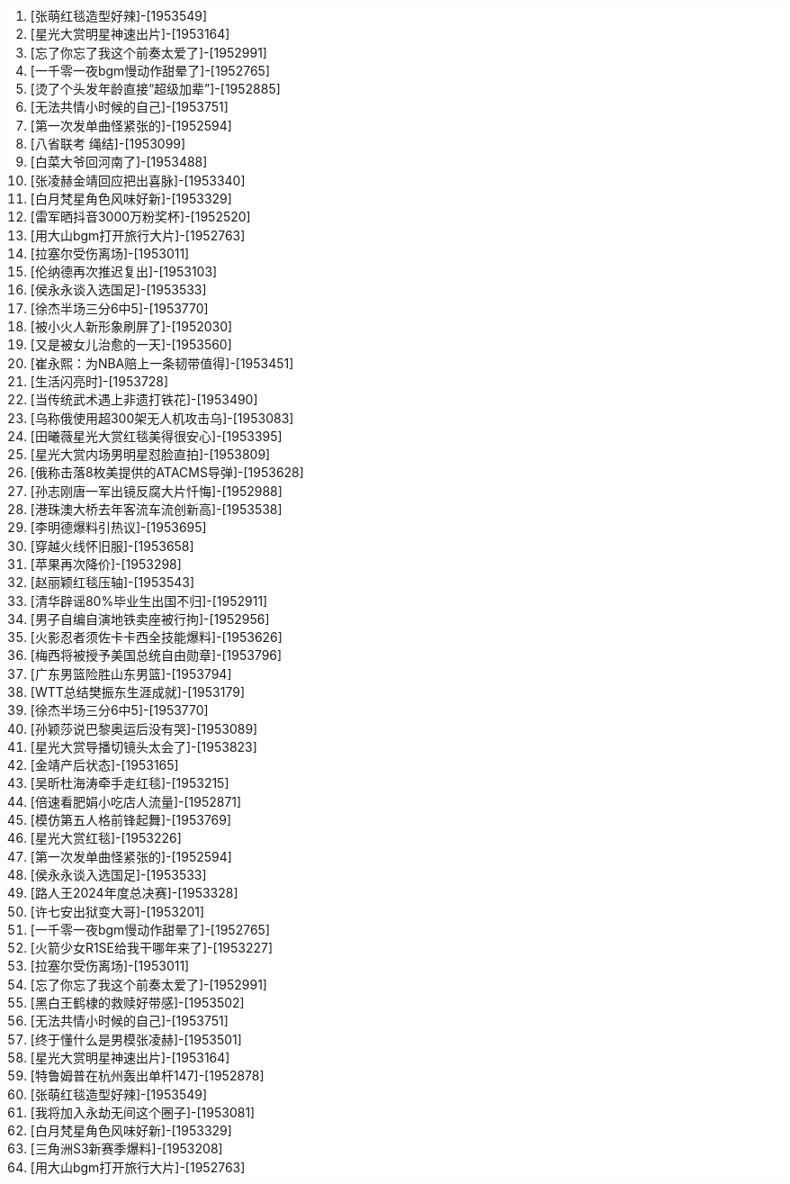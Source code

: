 1. [张萌红毯造型好辣]-[1953549]
1. [星光大赏明星神速出片]-[1953164]
1. [忘了你忘了我这个前奏太爱了]-[1952991]
1. [一千零一夜bgm慢动作甜晕了]-[1952765]
1. [烫了个头发年龄直接“超级加辈”]-[1952885]
1. [无法共情小时候的自己]-[1953751]
1. [第一次发单曲怪紧张的]-[1952594]
1. [八省联考 绳结]-[1953099]
1. [白菜大爷回河南了]-[1953488]
1. [张凌赫金靖回应把出喜脉]-[1953340]
1. [白月梵星角色风味好新]-[1953329]
1. [雷军晒抖音3000万粉奖杯]-[1952520]
1. [用大山bgm打开旅行大片]-[1952763]
1. [拉塞尔受伤离场]-[1953011]
1. [伦纳德再次推迟复出]-[1953103]
1. [侯永永谈入选国足]-[1953533]
1. [徐杰半场三分6中5]-[1953770]
1. [被小火人新形象刷屏了]-[1952030]
1. [又是被女儿治愈的一天]-[1953560]
1. [崔永熙：为NBA赔上一条韧带值得]-[1953451]
1. [生活闪亮时]-[1953728]
1. [当传统武术遇上非遗打铁花]-[1953490]
1. [乌称俄使用超300架无人机攻击乌]-[1953083]
1. [田曦薇星光大赏红毯美得很安心]-[1953395]
1. [星光大赏内场男明星怼脸直拍]-[1953809]
1. [俄称击落8枚美提供的ATACMS导弹]-[1953628]
1. [孙志刚唐一军出镜反腐大片忏悔]-[1952988]
1. [港珠澳大桥去年客流车流创新高]-[1953538]
1. [李明德爆料引热议]-[1953695]
1. [穿越火线怀旧服]-[1953658]
1. [苹果再次降价]-[1953298]
1. [赵丽颖红毯压轴]-[1953543]
1. [清华辟谣80%毕业生出国不归]-[1952911]
1. [男子自编自演地铁卖座被行拘]-[1952956]
1. [火影忍者须佐卡卡西全技能爆料]-[1953626]
1. [梅西将被授予美国总统自由勋章]-[1953796]
1. [广东男篮险胜山东男篮]-[1953794]
1. [WTT总结樊振东生涯成就]-[1953179]
1. [徐杰半场三分6中5]-[1953770]
1. [孙颖莎说巴黎奥运后没有哭]-[1953089]
1. [星光大赏导播切镜头太会了]-[1953823]
1. [金靖产后状态]-[1953165]
1. [吴昕杜海涛牵手走红毯]-[1953215]
1. [倍速看肥娟小吃店人流量]-[1952871]
1. [模仿第五人格前锋起舞]-[1953769]
1. [星光大赏红毯]-[1953226]
1. [第一次发单曲怪紧张的]-[1952594]
1. [侯永永谈入选国足]-[1953533]
1. [路人王2024年度总决赛]-[1953328]
1. [许七安出狱变大哥]-[1953201]
1. [一千零一夜bgm慢动作甜晕了]-[1952765]
1. [火箭少女R1SE给我干哪年来了]-[1953227]
1. [拉塞尔受伤离场]-[1953011]
1. [忘了你忘了我这个前奏太爱了]-[1952991]
1. [黑白王鹤棣的救赎好带感]-[1953502]
1. [无法共情小时候的自己]-[1953751]
1. [终于懂什么是男模张凌赫]-[1953501]
1. [星光大赏明星神速出片]-[1953164]
1. [特鲁姆普在杭州轰出单杆147]-[1952878]
1. [张萌红毯造型好辣]-[1953549]
1. [我将加入永劫无间这个圈子]-[1953081]
1. [白月梵星角色风味好新]-[1953329]
1. [三角洲S3新赛季爆料]-[1953208]
1. [用大山bgm打开旅行大片]-[1952763]